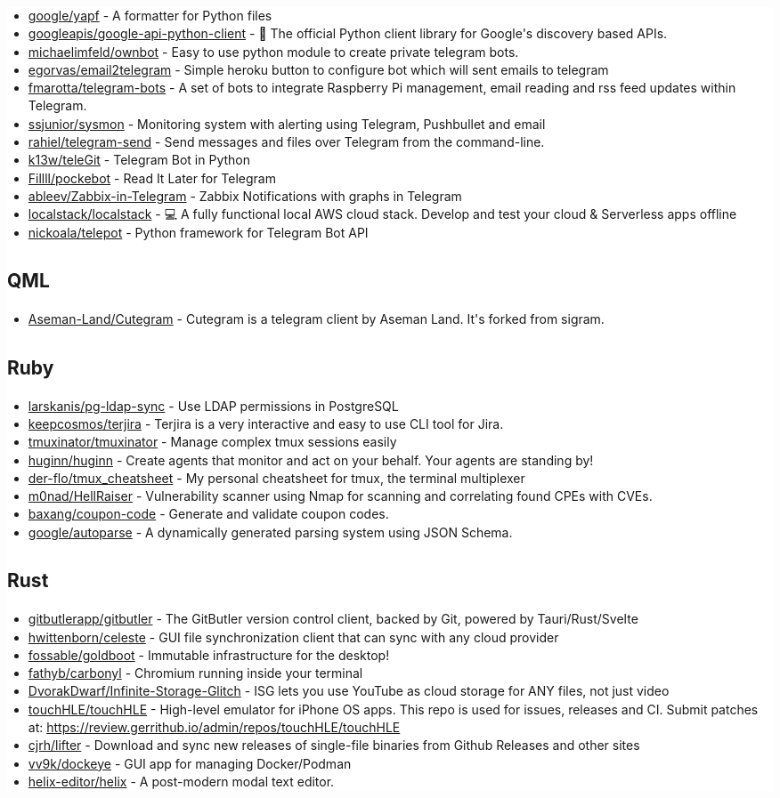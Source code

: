 - [google/yapf](https://github.com/google/yapf) - A formatter for Python files
- [googleapis/google-api-python-client](https://github.com/googleapis/google-api-python-client) - 🐍 The official Python client library for Google's discovery based APIs.
- [michaelimfeld/ownbot](https://github.com/michaelimfeld/ownbot) - Easy to use python module to create private telegram bots.
- [egorvas/email2telegram](https://github.com/egorvas/email2telegram) - Simple heroku button to configure bot which will sent emails to telegram
- [fmarotta/telegram-bots](https://github.com/fmarotta/telegram-bots) - A set of bots to integrate Raspberry Pi management, email reading and rss feed updates within Telegram.
- [ssjunior/sysmon](https://github.com/ssjunior/sysmon) - Monitoring system with alerting using Telegram, Pushbullet and email
- [rahiel/telegram-send](https://github.com/rahiel/telegram-send) - Send messages and files over Telegram from the command-line.
- [k13w/teleGit](https://github.com/k13w/teleGit) - Telegram Bot in Python
- [Fillll/pockebot](https://github.com/Fillll/pockebot) - Read It Later for Telegram
- [ableev/Zabbix-in-Telegram](https://github.com/ableev/Zabbix-in-Telegram) - Zabbix Notifications with graphs in Telegram
- [localstack/localstack](https://github.com/localstack/localstack) - 💻 A fully functional local AWS cloud stack. Develop and test your cloud & Serverless apps offline
- [nickoala/telepot](https://github.com/nickoala/telepot) - Python framework for Telegram Bot API

## QML 

- [Aseman-Land/Cutegram](https://github.com/Aseman-Land/Cutegram) - Cutegram is a telegram client by Aseman Land. It's forked from sigram.

## Ruby 

- [larskanis/pg-ldap-sync](https://github.com/larskanis/pg-ldap-sync) - Use LDAP permissions in PostgreSQL
- [keepcosmos/terjira](https://github.com/keepcosmos/terjira) - Terjira is a very interactive and easy to use CLI tool for Jira.
- [tmuxinator/tmuxinator](https://github.com/tmuxinator/tmuxinator) - Manage complex tmux sessions easily
- [huginn/huginn](https://github.com/huginn/huginn) - Create agents that monitor and act on your behalf.  Your agents are standing by!
- [der-flo/tmux_cheatsheet](https://github.com/der-flo/tmux_cheatsheet) - My personal cheatsheet for tmux, the terminal multiplexer
- [m0nad/HellRaiser](https://github.com/m0nad/HellRaiser) - Vulnerability scanner using Nmap for scanning and correlating found CPEs with CVEs.
- [baxang/coupon-code](https://github.com/baxang/coupon-code) - Generate and validate coupon codes.
- [google/autoparse](https://github.com/google/autoparse) - A dynamically generated parsing system using JSON Schema.

## Rust 

- [gitbutlerapp/gitbutler](https://github.com/gitbutlerapp/gitbutler) - The GitButler version control client, backed by Git, powered by Tauri/Rust/Svelte
- [hwittenborn/celeste](https://github.com/hwittenborn/celeste) - GUI file synchronization client that can sync with any cloud provider
- [fossable/goldboot](https://github.com/fossable/goldboot) - Immutable infrastructure for the desktop!
- [fathyb/carbonyl](https://github.com/fathyb/carbonyl) - Chromium running inside your terminal
- [DvorakDwarf/Infinite-Storage-Glitch](https://github.com/DvorakDwarf/Infinite-Storage-Glitch) - ISG lets you use YouTube as cloud storage for ANY files, not just video
- [touchHLE/touchHLE](https://github.com/touchHLE/touchHLE) - High-level emulator for iPhone OS apps. This repo is used for issues, releases and CI. Submit patches at: https://review.gerrithub.io/admin/repos/touchHLE/touchHLE
- [cjrh/lifter](https://github.com/cjrh/lifter) - Download and sync new releases of single-file binaries from Github Releases and other sites
- [vv9k/dockeye](https://github.com/vv9k/dockeye) - GUI app for managing Docker/Podman
- [helix-editor/helix](https://github.com/helix-editor/helix) - A post-modern modal text editor.